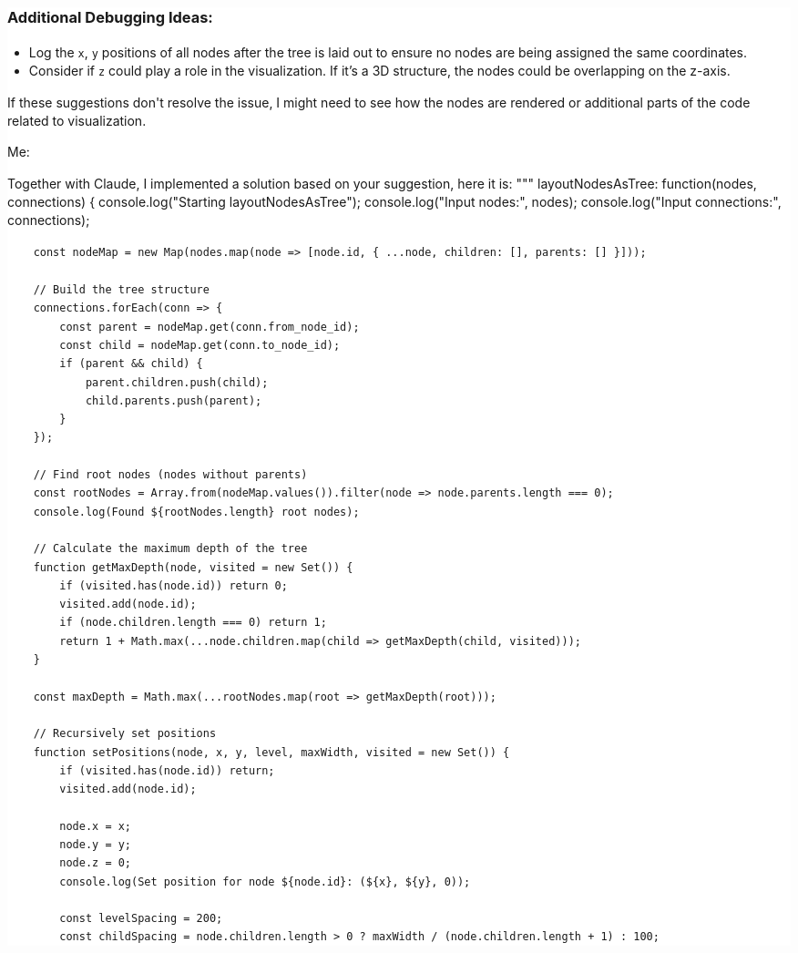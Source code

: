 ### Additional Debugging Ideas:
- Log the `x`, `y` positions of all nodes after the tree is laid out to ensure no nodes are being assigned the same coordinates.
- Consider if `z` could play a role in the visualization. If it’s a 3D structure, the nodes could be overlapping on the z-axis.
  
If these suggestions don't resolve the issue, I might need to see how the nodes are rendered or additional parts of the code related to visualization.

Me:

Together with Claude, I implemented a solution based on your suggestion, here it is:
"""
    layoutNodesAsTree: function(nodes, connections) {
        console.log("Starting layoutNodesAsTree");
        console.log("Input nodes:", nodes);
        console.log("Input connections:", connections);

        const nodeMap = new Map(nodes.map(node => [node.id, { ...node, children: [], parents: [] }]));

        // Build the tree structure
        connections.forEach(conn => {
            const parent = nodeMap.get(conn.from_node_id);
            const child = nodeMap.get(conn.to_node_id);
            if (parent && child) {
                parent.children.push(child);
                child.parents.push(parent);
            }
        });

        // Find root nodes (nodes without parents)
        const rootNodes = Array.from(nodeMap.values()).filter(node => node.parents.length === 0);
        console.log(Found ${rootNodes.length} root nodes);

        // Calculate the maximum depth of the tree
        function getMaxDepth(node, visited = new Set()) {
            if (visited.has(node.id)) return 0;
            visited.add(node.id);
            if (node.children.length === 0) return 1;
            return 1 + Math.max(...node.children.map(child => getMaxDepth(child, visited)));
        }

        const maxDepth = Math.max(...rootNodes.map(root => getMaxDepth(root)));

        // Recursively set positions
        function setPositions(node, x, y, level, maxWidth, visited = new Set()) {
            if (visited.has(node.id)) return;
            visited.add(node.id);

            node.x = x;
            node.y = y;
            node.z = 0;
            console.log(Set position for node ${node.id}: (${x}, ${y}, 0));

            const levelSpacing = 200;
            const childSpacing = node.children.length > 0 ? maxWidth / (node.children.length + 1) : 100;
